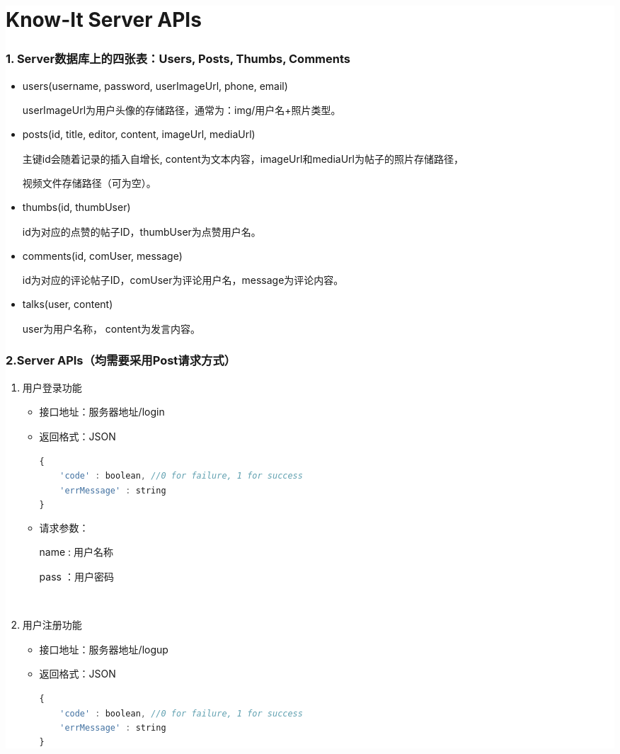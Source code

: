 # Know-It Server APIs

### 1. Server数据库上的四张表：Users, Posts, Thumbs, Comments

* users(username, password, userImageUrl, phone, email)

  userImageUrl为用户头像的存储路径，通常为：img/用户名+照片类型。

* posts(id, title, editor, content, imageUrl, mediaUrl)

  主键id会随着记录的插入自增长, content为文本内容，imageUrl和mediaUrl为帖子的照片存储路径，

  视频文件存储路径（可为空）。

* thumbs(id, thumbUser)

  id为对应的点赞的帖子ID，thumbUser为点赞用户名。

* comments(id, comUser, message)

  id为对应的评论帖子ID，comUser为评论用户名，message为评论内容。

* talks(user, content)


  user为用户名称， content为发言内容。

### 2.Server APIs（均需要采用Post请求方式）

1. 用户登录功能

   * 接口地址：服务器地址/login

   * 返回格式：JSON

     ```js
     {
         'code' : boolean, //0 for failure, 1 for success
         'errMessage' : string
     }
     ```

   * 请求参数：

     name : 用户名称

     pass ：用户密码

     ​

2. 用户注册功能

   * 接口地址：服务器地址/logup

   * 返回格式：JSON

     ```js
     {
         'code' : boolean, //0 for failure, 1 for success
         'errMessage' : string
     }
     ```
